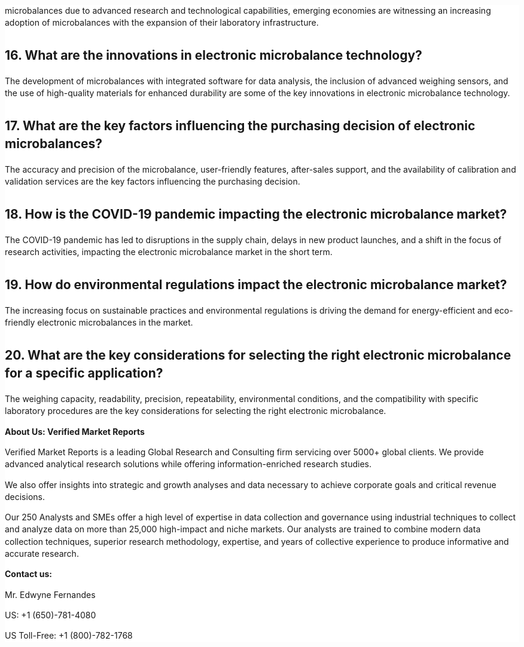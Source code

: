 microbalances due to advanced research and technological capabilities, emerging economies are witnessing an increasing adoption of microbalances with the expansion of their laboratory infrastructure.</p> <h2>16. What are the innovations in electronic microbalance technology?</h2> <p>The development of microbalances with integrated software for data analysis, the inclusion of advanced weighing sensors, and the use of high-quality materials for enhanced durability are some of the key innovations in electronic microbalance technology.</p> <h2>17. What are the key factors influencing the purchasing decision of electronic microbalances?</h2> <p>The accuracy and precision of the microbalance, user-friendly features, after-sales support, and the availability of calibration and validation services are the key factors influencing the purchasing decision.</p> <h2>18. How is the COVID-19 pandemic impacting the electronic microbalance market?</h2> <p>The COVID-19 pandemic has led to disruptions in the supply chain, delays in new product launches, and a shift in the focus of research activities, impacting the electronic microbalance market in the short term.</p> <h2>19. How do environmental regulations impact the electronic microbalance market?</h2> <p>The increasing focus on sustainable practices and environmental regulations is driving the demand for energy-efficient and eco-friendly electronic microbalances in the market.</p> <h2>20. What are the key considerations for selecting the right electronic microbalance for a specific application?</h2> <p>The weighing capacity, readability, precision, repeatability, environmental conditions, and the compatibility with specific laboratory procedures are the key considerations for selecting the right electronic microbalance.</p></body></html><p id="" class=""><strong>About Us: Verified Market Reports</strong></p><p id="" class="">Verified Market Reports is a leading Global Research and Consulting firm servicing over 5000+ global clients. We provide advanced analytical research solutions while offering information-enriched research studies.</p><p id="" class="">We also offer insights into strategic and growth analyses and data necessary to achieve corporate goals and critical revenue decisions.</p><p id="" class="">Our 250 Analysts and SMEs offer a high level of expertise in data collection and governance using industrial techniques to collect and analyze data on more than 25,000 high-impact and niche markets. Our analysts are trained to combine modern data collection techniques, superior research methodology, expertise, and years of collective experience to produce informative and accurate research.</p><p id="" class=""><strong>Contact us:</strong></p><p id="" class="">Mr. Edwyne Fernandes</p><p id="" class="">US: +1 (650)-781-4080</p><p id="" class="">US Toll-Free: +1 (800)-782-1768</p>
